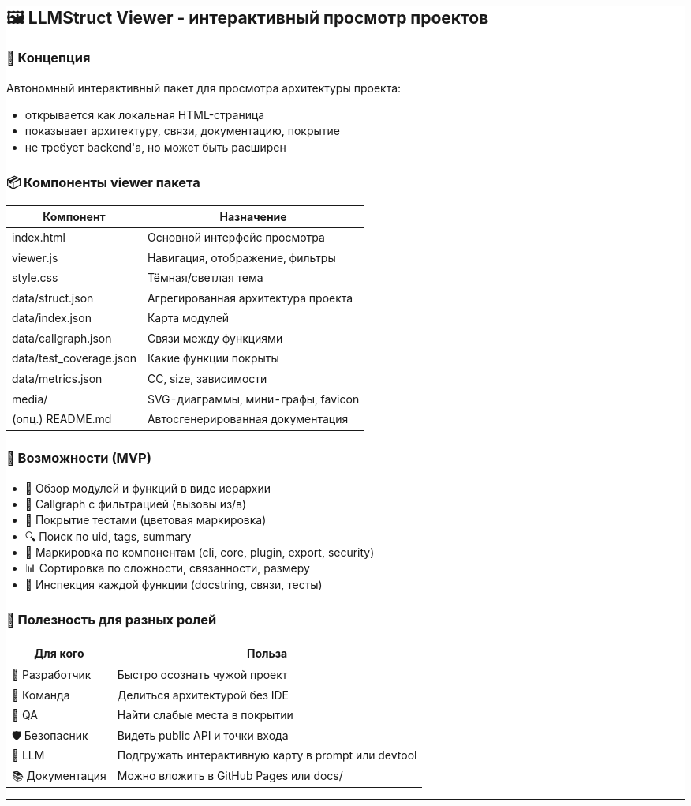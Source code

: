 
## 🖼️ LLMStruct Viewer - интерактивный просмотр проектов

### 🎯 Концепция
Автономный интерактивный пакет для просмотра архитектуры проекта:
- открывается как локальная HTML-страница
- показывает архитектуру, связи, документацию, покрытие
- не требует backend'а, но может быть расширен

### 📦 Компоненты viewer пакета

| Компонент | Назначение |
|-----------|------------|
| index.html | Основной интерфейс просмотра |
| viewer.js | Навигация, отображение, фильтры |
| style.css | Тёмная/светлая тема |
| data/struct.json | Агрегированная архитектура проекта |
| data/index.json | Карта модулей |
| data/callgraph.json | Связи между функциями |
| data/test_coverage.json | Какие функции покрыты |
| data/metrics.json | CC, size, зависимости |
| media/ | SVG-диаграммы, мини-графы, favicon |
| (опц.) README.md | Автосгенерированная документация |

### 🧠 Возможности (MVP)
- 📁 Обзор модулей и функций в виде иерархии
- 🔁 Callgraph с фильтрацией (вызовы из/в)
- 🧪 Покрытие тестами (цветовая маркировка)
- 🔍 Поиск по uid, tags, summary
- 🧩 Маркировка по компонентам (cli, core, plugin, export, security)
- 📊 Сортировка по сложности, связанности, размеру
- 📝 Инспекция каждой функции (docstring, связи, тесты)

### 🧩 Полезность для разных ролей

| Для кого | Польза |
|----------|--------|
| 💼 Разработчик | Быстро осознать чужой проект |
| 👥 Команда | Делиться архитектурой без IDE |
| 🧪 QA | Найти слабые места в покрытии |
| 🛡️ Безопасник | Видеть public API и точки входа |
| 🤖 LLM | Подгружать интерактивную карту в prompt или devtool |
| 📚 Документация | Можно вложить в GitHub Pages или docs/ |

---